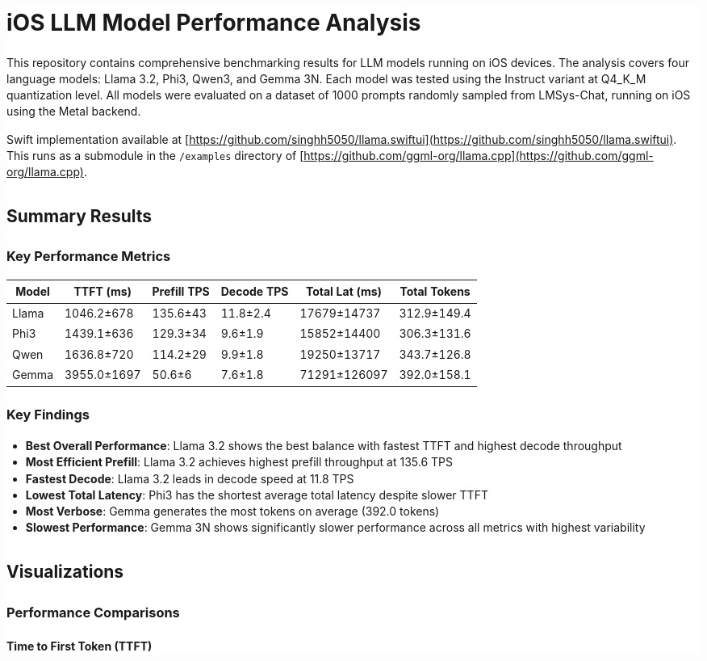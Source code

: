 # iOS LLM Model Performance Analysis

This repository contains comprehensive benchmarking results for LLM models running on iOS devices. The analysis covers four language models: Llama 3.2, Phi3, Qwen3, and Gemma 3N. Each model was tested using the Instruct variant at Q4_K_M quantization level. All models were evaluated on a dataset of 1000 prompts randomly sampled from LMSys-Chat, running on iOS using the Metal backend.

Swift implementation available at [https://github.com/singhh5050/llama.swiftui](https://github.com/singhh5050/llama.swiftui). This runs as a submodule in the `/examples` directory of [https://github.com/ggml-org/llama.cpp](https://github.com/ggml-org/llama.cpp).

## Summary Results

### Key Performance Metrics

| Model | TTFT (ms) | Prefill TPS | Decode TPS | Total Lat (ms) | Total Tokens |
|-------|-----------|-------------|------------|----------------|--------------|
| Llama | 1046.2±678 | 135.6±43 | 11.8±2.4 | 17679±14737 | 312.9±149.4 |
| Phi3  | 1439.1±636 | 129.3±34 | 9.6±1.9 | 15852±14400 | 306.3±131.6 |
| Qwen  | 1636.8±720 | 114.2±29 | 9.9±1.8 | 19250±13717 | 343.7±126.8 |
| Gemma | 3955.0±1697 | 50.6±6 | 7.6±1.8 | 71291±126097 | 392.0±158.1 |

### Key Findings

- **Best Overall Performance**: Llama 3.2 shows the best balance with fastest TTFT and highest decode throughput
- **Most Efficient Prefill**: Llama 3.2 achieves highest prefill throughput at 135.6 TPS
- **Fastest Decode**: Llama 3.2 leads in decode speed at 11.8 TPS
- **Lowest Total Latency**: Phi3 has the shortest average total latency despite slower TTFT
- **Most Verbose**: Gemma generates the most tokens on average (392.0 tokens)
- **Slowest Performance**: Gemma 3N shows significantly slower performance across all metrics with highest variability

## Visualizations

### Performance Comparisons

#### Time to First Token (TTFT)